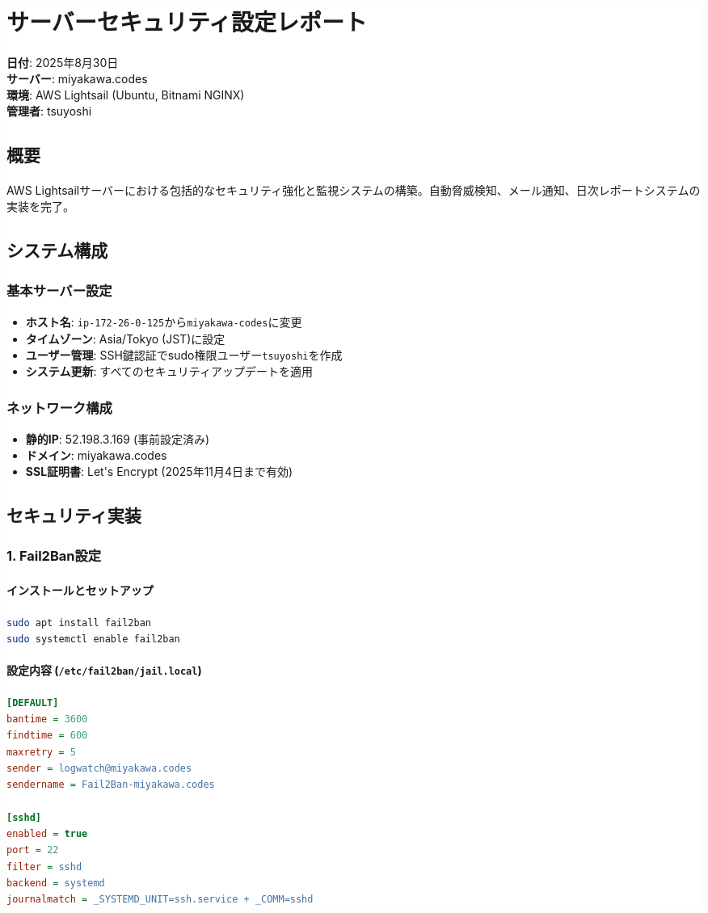 # サーバーセキュリティ設定レポート

**日付**: 2025年8月30日  
**サーバー**: miyakawa.codes  
**環境**: AWS Lightsail (Ubuntu, Bitnami NGINX)  
**管理者**: tsuyoshi

## 概要

AWS Lightsailサーバーにおける包括的なセキュリティ強化と監視システムの構築。自動脅威検知、メール通知、日次レポートシステムの実装を完了。

## システム構成

### 基本サーバー設定
- **ホスト名**: `ip-172-26-0-125`から`miyakawa-codes`に変更
- **タイムゾーン**: Asia/Tokyo (JST)に設定
- **ユーザー管理**: SSH鍵認証でsudo権限ユーザー`tsuyoshi`を作成
- **システム更新**: すべてのセキュリティアップデートを適用

### ネットワーク構成
- **静的IP**: 52.198.3.169 (事前設定済み)
- **ドメイン**: miyakawa.codes
- **SSL証明書**: Let's Encrypt (2025年11月4日まで有効)

## セキュリティ実装

### 1. Fail2Ban設定

#### インストールとセットアップ
```bash
sudo apt install fail2ban
sudo systemctl enable fail2ban
```

#### 設定内容 (`/etc/fail2ban/jail.local`)
```ini
[DEFAULT]
bantime = 3600
findtime = 600
maxretry = 5
sender = logwatch@miyakawa.codes
sendername = Fail2Ban-miyakawa.codes

[sshd]
enabled = true
port = 22
filter = sshd
backend = systemd
journalmatch = _SYSTEMD_UNIT=ssh.service + _COMM=sshd
```
